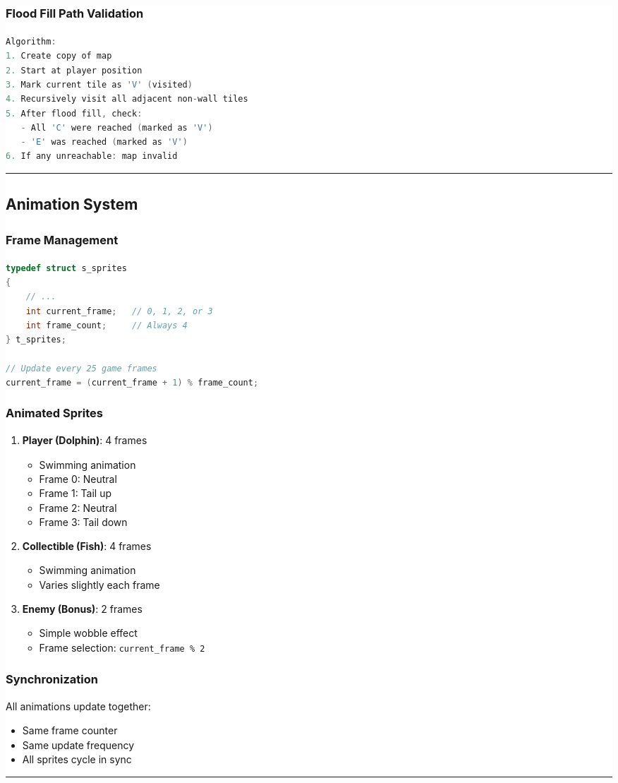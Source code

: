 ### Flood Fill Path Validation
```c
Algorithm:
1. Create copy of map
2. Start at player position
3. Mark current tile as 'V' (visited)
4. Recursively visit all adjacent non-wall tiles
5. After flood fill, check:
   - All 'C' were reached (marked as 'V')
   - 'E' was reached (marked as 'V')
6. If any unreachable: map invalid
```

---

## Animation System

### Frame Management
```c
typedef struct s_sprites
{
    // ...
    int current_frame;   // 0, 1, 2, or 3
    int frame_count;     // Always 4
} t_sprites;

// Update every 25 game frames
current_frame = (current_frame + 1) % frame_count;
```

### Animated Sprites
1. **Player (Dolphin)**: 4 frames
   - Swimming animation
   - Frame 0: Neutral
   - Frame 1: Tail up
   - Frame 2: Neutral
   - Frame 3: Tail down

2. **Collectible (Fish)**: 4 frames
   - Swimming animation
   - Varies slightly each frame

3. **Enemy (Bonus)**: 2 frames
   - Simple wobble effect
   - Frame selection: `current_frame % 2`

### Synchronization
All animations update together:
- Same frame counter
- Same update frequency
- All sprites cycle in sync

---